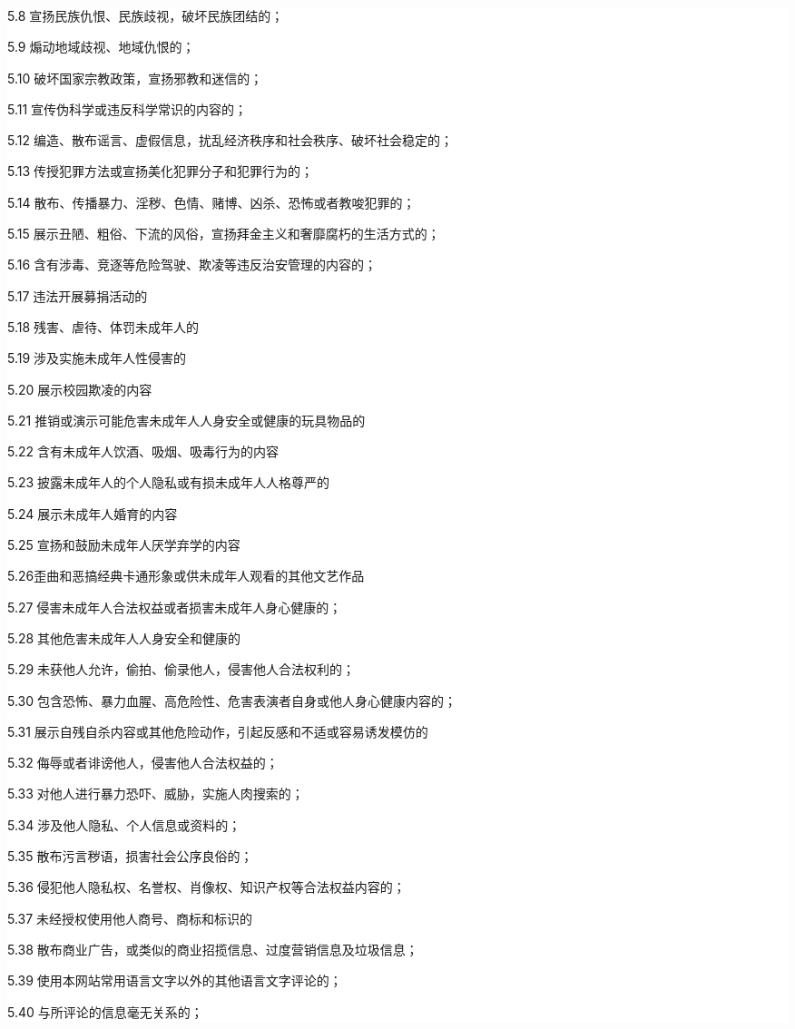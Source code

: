 5.8 宣扬民族仇恨、民族歧视，破坏民族团结的；

5.9 煽动地域歧视、地域仇恨的；

5.10 破坏国家宗教政策，宣扬邪教和迷信的；

5.11 宣传伪科学或违反科学常识的内容的；

5.12 编造、散布谣言、虚假信息，扰乱经济秩序和社会秩序、破坏社会稳定的；

5.13 传授犯罪方法或宣扬美化犯罪分子和犯罪行为的；

5.14 散布、传播暴力、淫秽、色情、赌博、凶杀、恐怖或者教唆犯罪的；

5.15 展示丑陋、粗俗、下流的风俗，宣扬拜金主义和奢靡腐朽的生活方式的；

5.16 含有涉毒、竞逐等危险驾驶、欺凌等违反治安管理的内容的；

5.17 违法开展募捐活动的

5.18 残害、虐待、体罚未成年人的

5.19 涉及实施未成年人性侵害的

5.20 展示校园欺凌的内容

5.21 推销或演示可能危害未成年人人身安全或健康的玩具物品的

5.22 含有未成年人饮酒、吸烟、吸毒行为的内容

5.23 披露未成年人的个人隐私或有损未成年人人格尊严的

5.24 展示未成年人婚育的内容

5.25 宣扬和鼓励未成年人厌学弃学的内容

5.26歪曲和恶搞经典卡通形象或供未成年人观看的其他文艺作品

5.27 侵害未成年人合法权益或者损害未成年人身心健康的；

5.28 其他危害未成年人人身安全和健康的

5.29 未获他人允许，偷拍、偷录他人，侵害他人合法权利的；

5.30 包含恐怖、暴力血腥、高危险性、危害表演者自身或他人身心健康内容的；

5.31 展示自残自杀内容或其他危险动作，引起反感和不适或容易诱发模仿的

5.32 侮辱或者诽谤他人，侵害他人合法权益的；

5.33 对他人进行暴力恐吓、威胁，实施人肉搜索的；

5.34 涉及他人隐私、个人信息或资料的；

5.35 散布污言秽语，损害社会公序良俗的；

5.36 侵犯他人隐私权、名誉权、肖像权、知识产权等合法权益内容的；

5.37 未经授权使用他人商号、商标和标识的

5.38 散布商业广告，或类似的商业招揽信息、过度营销信息及垃圾信息；

5.39 使用本网站常用语言文字以外的其他语言文字评论的；

5.40 与所评论的信息毫无关系的；
